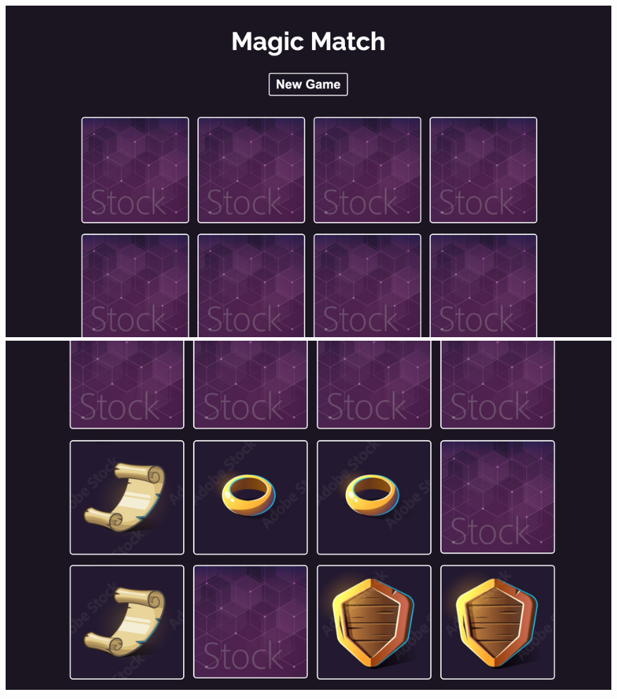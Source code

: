 <img src="./Screenshot 2022-07-18 at 16.15.41.png" style="width: 1200px" />
<img src="./Screenshot 2022-07-18 at 16.16.28.png" style="width: 1200px" />
